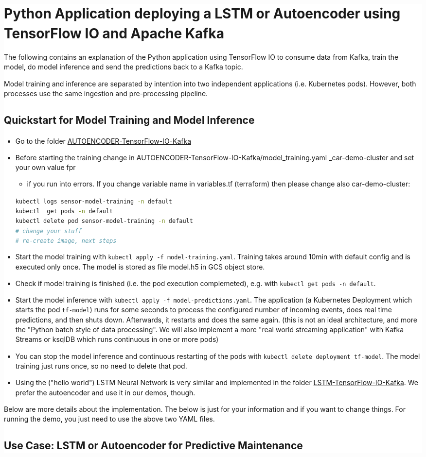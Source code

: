 # Python Application deploying a LSTM or Autoencoder using TensorFlow IO and Apache Kafka

The following contains an explanation of the Python application using TensorFlow IO to consume data from Kafka, train the model, do model inference and send the predictions back to a Kafka topic.

Model training and inference are separated by intention into two independent applications (i.e. Kubernetes pods). However, both processes use the same ingestion and pre-processing pipeline.

## Quickstart for Model Training and Model Inference

- Go to the folder [AUTOENCODER-TensorFlow-IO-Kafka](AUTOENCODER-TensorFlow-IO-Kafka)

- Before starting the training change in [AUTOENCODER-TensorFlow-IO-Kafka/model_training.yaml](AUTOENCODER-TensorFlow-IO-Kafka/model_training.yaml) <project>_car-demo-cluster and set your own value fpr <project>
    * if you run into errors. If you change variable name in variables.tf (terraform) then please change also car-demo-cluster:
    ```bash
    kubectl logs sensor-model-training -n default
    kubectl  get pods -n default
    kubectl delete pod sensor-model-training -n default
    # change your stuff
    # re-create image, next steps
    ```
- Start the model training with `kubectl apply -f model-training.yaml`. Training takes around 10min with default config and is executed only once. The model is stored as file model.h5 in GCS object store.

- Check if model training is finished (i.e. the pod execution complemeted), e.g. with `kubectl get pods -n default`.

- Start the model inference with `kubectl apply -f model-predictions.yaml`. The application (a Kubernetes Deployment which starts the pod `tf-model`) runs for some seconds to process the configured number of incoming events, does real time predictions, and then shuts down. Afterwards, it restarts and does the same again. (this is not an ideal architecture, and more the "Python batch style of data processing". We will also implement a more "real world streaming application" with Kafka Streams or ksqlDB which runs continuous in one or more pods)

- You can stop the model inference and continuous restarting of the pods with `kubectl delete deployment tf-model`. The model training just runs once, so no need to delete that pod.

- Using the ("hello world") LSTM Neural Network is very similar and implemented in the folder [LSTM-TensorFlow-IO-Kafka](LSTM-TensorFlow-IO-Kafka). We prefer the autoencoder and use it in our demos, though.

Below are more details about the implementation. The below is just for your information and if you want to change things. For running the demo, you just need to use the above two YAML files.

## Use Case: LSTM or Autoencoder for Predictive Maintenance
